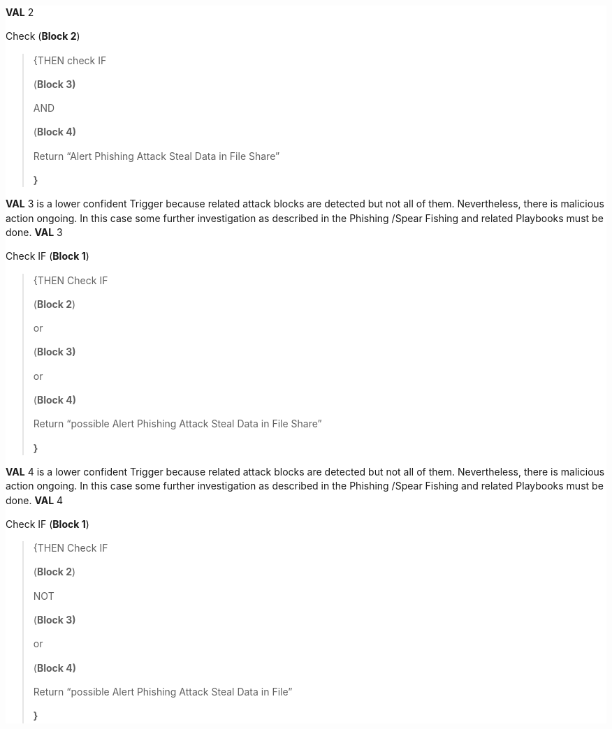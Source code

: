 <td><strong>VAL</strong> 2</td>
<td><p>Check (<strong>Block 2</strong>)</p>
<blockquote>
<p>{THEN check IF</p>
<p>(<strong>Block 3)</strong></p>
<p>AND</p>
<p>(<strong>Block 4)</strong></p>
<p>Return “Alert Phishing Attack Steal Data in File Share”</p>
<p><strong>}</strong></p>
</blockquote></td>
</tr>
<tr>
<td colspan="2"><strong>VAL</strong> 3 is a lower confident Trigger
because related attack blocks are detected but not all of them.
Nevertheless, there is malicious action ongoing. In this case some
further investigation as described in the Phishing /Spear Fishing and
related Playbooks must be done.</td>
</tr>
<tr>
<td><strong>VAL</strong> 3</td>
<td><p>Check IF (<strong>Block 1</strong>)</p>
<blockquote>
<p>{THEN Check IF</p>
<p>(<strong>Block 2</strong>)</p>
<p>or</p>
<p>(<strong>Block 3)</strong></p>
<p>or</p>
<p>(<strong>Block 4)</strong></p>
<p>Return “possible Alert Phishing Attack Steal Data in File Share”</p>
<p><strong>}</strong></p>
</blockquote></td>
</tr>
<tr>
<td colspan="2"><strong>VAL</strong> 4 is a lower confident Trigger
because related attack blocks are detected but not all of them.
Nevertheless, there is malicious action ongoing. In this case some
further investigation as described in the Phishing /Spear Fishing and
related Playbooks must be done.</td>
</tr>
<tr>
<td><strong>VAL</strong> 4</td>
<td><p>Check IF (<strong>Block 1</strong>)</p>
<blockquote>
<p>{THEN Check IF</p>
<p>(<strong>Block 2</strong>)</p>
<p>NOT</p>
<p>(<strong>Block 3)</strong></p>
<p>or</p>
<p>(<strong>Block 4)</strong></p>
<p>Return “possible Alert Phishing Attack Steal Data in File”</p>
<p><strong>}</strong></p>
</blockquote></td>
</tr>
</tbody>
</table>
